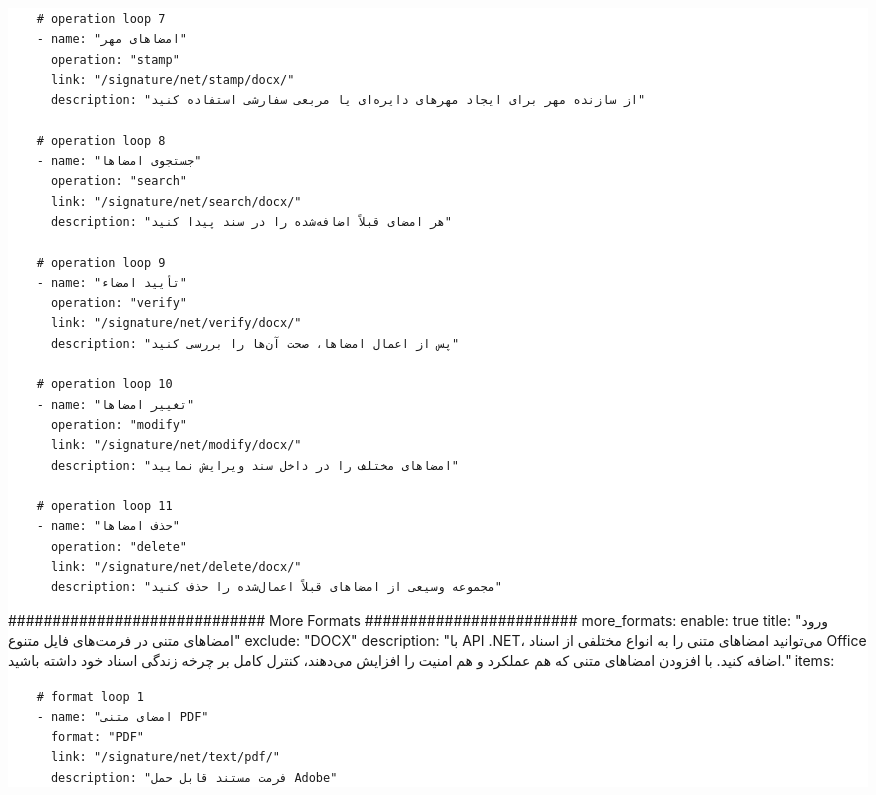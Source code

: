         # operation loop 7
        - name: "امضاهای مهر"
          operation: "stamp"
          link: "/signature/net/stamp/docx/"
          description: "از سازنده مهر برای ایجاد مهرهای دایره‌ای یا مربعی سفارشی استفاده کنید"
          
        # operation loop 8
        - name: "جستجوی امضاها"
          operation: "search"
          link: "/signature/net/search/docx/"
          description: "هر امضای قبلاً اضافه‌شده را در سند پیدا کنید"
          
        # operation loop 9
        - name: "تأیید امضاء"
          operation: "verify"
          link: "/signature/net/verify/docx/"
          description: "پس از اعمال امضاها، صحت آن‌ها را بررسی کنید"
          
        # operation loop 10
        - name: "تغییر امضاها"
          operation: "modify"
          link: "/signature/net/modify/docx/"
          description: "امضاهای مختلف را در داخل سند ویرایش نمایید"
          
        # operation loop 11
        - name: "حذف امضاها"
          operation: "delete"
          link: "/signature/net/delete/docx/"
          description: "مجموعه وسیعی از امضاهای قبلاً اعمال‌شده را حذف کنید"
          
############################# More Formats ########################
more_formats:
    enable: true
    title: "ورود امضاهای متنی در فرمت‌های فایل متنوع"
    exclude: "DOCX"
    description: "با API .NET، می‌توانید امضاهای متنی را به انواع مختلفی از اسناد Office اضافه کنید. با افزودن امضاهای متنی که هم عملکرد و هم امنیت را افزایش می‌دهند، کنترل کامل بر چرخه زندگی اسناد خود داشته باشید."
    items: 
          
        # format loop 1
        - name: "امضای متنی PDF"
          format: "PDF"
          link: "/signature/net/text/pdf/"
          description: "فرمت مستند قابل حمل Adobe"
          